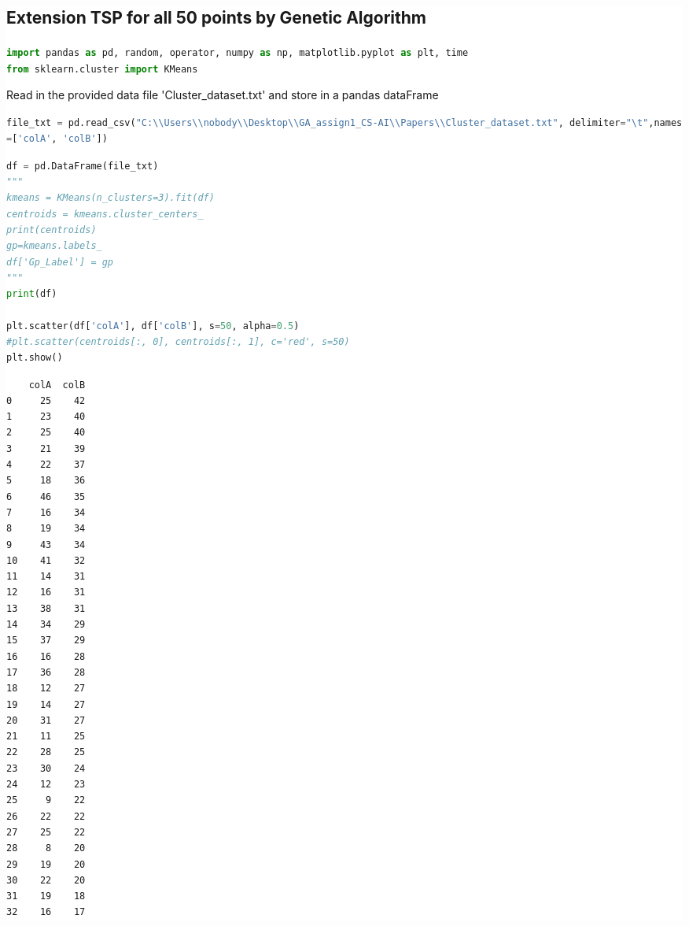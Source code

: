 ## Extension TSP for all 50 points by Genetic Algorithm


```python
import pandas as pd, random, operator, numpy as np, matplotlib.pyplot as plt, time
from sklearn.cluster import KMeans
```

Read in the provided data file 'Cluster_dataset.txt' and store in a pandas dataFrame


```python
file_txt = pd.read_csv("C:\\Users\\nobody\\Desktop\\GA_assign1_CS-AI\\Papers\\Cluster_dataset.txt", delimiter="\t",names=['colA', 'colB'])
```


```python
df = pd.DataFrame(file_txt)
"""  
kmeans = KMeans(n_clusters=3).fit(df)
centroids = kmeans.cluster_centers_
print(centroids)
gp=kmeans.labels_
df['Gp_Label'] = gp 
"""  
print(df)

plt.scatter(df['colA'], df['colB'], s=50, alpha=0.5)
#plt.scatter(centroids[:, 0], centroids[:, 1], c='red', s=50)
plt.show()
```

        colA  colB
    0     25    42
    1     23    40
    2     25    40
    3     21    39
    4     22    37
    5     18    36
    6     46    35
    7     16    34
    8     19    34
    9     43    34
    10    41    32
    11    14    31
    12    16    31
    13    38    31
    14    34    29
    15    37    29
    16    16    28
    17    36    28
    18    12    27
    19    14    27
    20    31    27
    21    11    25
    22    28    25
    23    30    24
    24    12    23
    25     9    22
    26    22    22
    27    25    22
    28     8    20
    29    19    20
    30    22    20
    31    19    18
    32    16    17